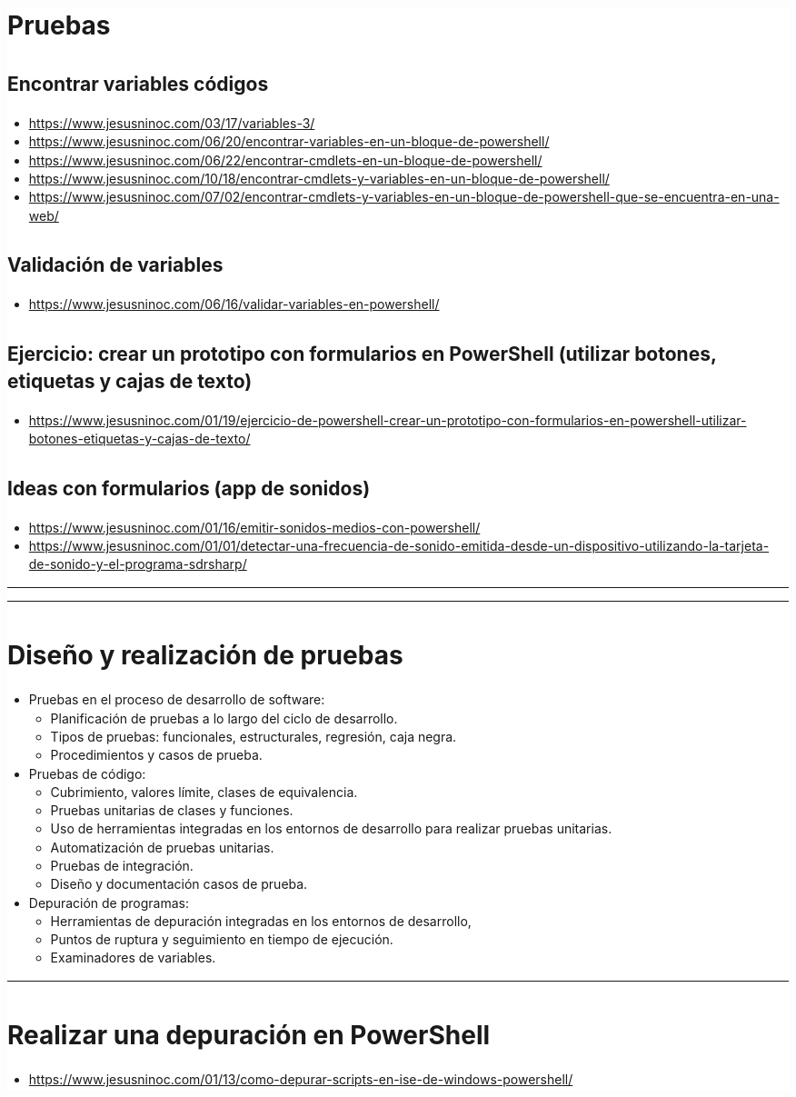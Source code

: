 # Pruebas

## Encontrar variables códigos
* https://www.jesusninoc.com/03/17/variables-3/
* https://www.jesusninoc.com/06/20/encontrar-variables-en-un-bloque-de-powershell/
* https://www.jesusninoc.com/06/22/encontrar-cmdlets-en-un-bloque-de-powershell/
* https://www.jesusninoc.com/10/18/encontrar-cmdlets-y-variables-en-un-bloque-de-powershell/
* https://www.jesusninoc.com/07/02/encontrar-cmdlets-y-variables-en-un-bloque-de-powershell-que-se-encuentra-en-una-web/

## Validación de variables
* https://www.jesusninoc.com/06/16/validar-variables-en-powershell/

## Ejercicio: crear un prototipo con formularios en PowerShell (utilizar botones, etiquetas y cajas de texto)
* https://www.jesusninoc.com/01/19/ejercicio-de-powershell-crear-un-prototipo-con-formularios-en-powershell-utilizar-botones-etiquetas-y-cajas-de-texto/

## Ideas con formularios (app de sonidos)
* https://www.jesusninoc.com/01/16/emitir-sonidos-medios-con-powershell/
* https://www.jesusninoc.com/01/01/detectar-una-frecuencia-de-sonido-emitida-desde-un-dispositivo-utilizando-la-tarjeta-de-sonido-y-el-programa-sdrsharp/

------------
------------

# Diseño y realización de pruebas
- Pruebas en el proceso de desarrollo de software:
  - Planificación de pruebas a lo largo del ciclo de desarrollo.
  - Tipos de pruebas: funcionales, estructurales, regresión, caja negra.
  - Procedimientos y casos de prueba.
- Pruebas de código:
  - Cubrimiento, valores límite, clases de equivalencia.
  - Pruebas unitarias de clases y funciones.
  - Uso de herramientas integradas en los entornos de desarrollo para realizar pruebas unitarias.
  - Automatización de pruebas unitarias.
  - Pruebas de integración.
  - Diseño y documentación casos de prueba.
- Depuración de programas:
  - Herramientas de depuración integradas en los entornos de desarrollo,
  - Puntos de ruptura y seguimiento en tiempo de ejecución.
  - Examinadores de variables.

----------

# Realizar una depuración en PowerShell
* https://www.jesusninoc.com/01/13/como-depurar-scripts-en-ise-de-windows-powershell/
